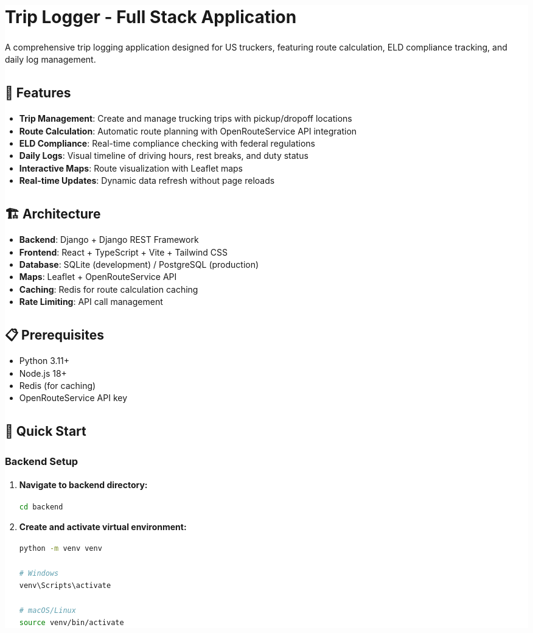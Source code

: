 # Trip Logger - Full Stack Application

A comprehensive trip logging application designed for US truckers, featuring route calculation, ELD compliance tracking, and daily log management.

## 🚛 Features

- **Trip Management**: Create and manage trucking trips with pickup/dropoff locations
- **Route Calculation**: Automatic route planning with OpenRouteService API integration
- **ELD Compliance**: Real-time compliance checking with federal regulations
- **Daily Logs**: Visual timeline of driving hours, rest breaks, and duty status
- **Interactive Maps**: Route visualization with Leaflet maps
- **Real-time Updates**: Dynamic data refresh without page reloads

## 🏗️ Architecture

- **Backend**: Django + Django REST Framework
- **Frontend**: React + TypeScript + Vite + Tailwind CSS
- **Database**: SQLite (development) / PostgreSQL (production)
- **Maps**: Leaflet + OpenRouteService API
- **Caching**: Redis for route calculation caching
- **Rate Limiting**: API call management

## 📋 Prerequisites

- Python 3.11+
- Node.js 18+
- Redis (for caching)
- OpenRouteService API key

## 🚀 Quick Start

### Backend Setup

1. **Navigate to backend directory:**

   ```bash
   cd backend
   ```

2. **Create and activate virtual environment:**

   ```bash
   python -m venv venv

   # Windows
   venv\Scripts\activate

   # macOS/Linux
   source venv/bin/activate
   ```
